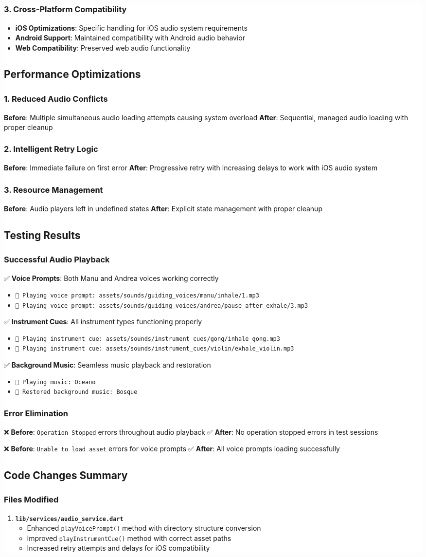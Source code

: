 ### 3. Cross-Platform Compatibility
- **iOS Optimizations**: Specific handling for iOS audio system requirements
- **Android Support**: Maintained compatibility with Android audio behavior
- **Web Compatibility**: Preserved web audio functionality

## Performance Optimizations

### 1. Reduced Audio Conflicts
**Before**: Multiple simultaneous audio loading attempts causing system overload
**After**: Sequential, managed audio loading with proper cleanup

### 2. Intelligent Retry Logic
**Before**: Immediate failure on first error
**After**: Progressive retry with increasing delays to work with iOS audio system

### 3. Resource Management
**Before**: Audio players left in undefined states
**After**: Explicit state management with proper cleanup

## Testing Results

### Successful Audio Playback
✅ **Voice Prompts**: Both Manu and Andrea voices working correctly
- `🎵 Playing voice prompt: assets/sounds/guiding_voices/manu/inhale/1.mp3`
- `🎵 Playing voice prompt: assets/sounds/guiding_voices/andrea/pause_after_exhale/3.mp3`

✅ **Instrument Cues**: All instrument types functioning properly
- `🎵 Playing instrument cue: assets/sounds/instrument_cues/gong/inhale_gong.mp3`
- `🎵 Playing instrument cue: assets/sounds/instrument_cues/violin/exhale_violin.mp3`

✅ **Background Music**: Seamless music playback and restoration
- `🎵 Playing music: Oceano`
- `🎵 Restored background music: Bosque`

### Error Elimination
❌ **Before**: `Operation Stopped` errors throughout audio playback
✅ **After**: No operation stopped errors in test sessions

❌ **Before**: `Unable to load asset` errors for voice prompts
✅ **After**: All voice prompts loading successfully

## Code Changes Summary

### Files Modified
1. **`lib/services/audio_service.dart`**
   - Enhanced `playVoicePrompt()` method with directory structure conversion
   - Improved `playInstrumentCue()` method with correct asset paths
   - Increased retry attempts and delays for iOS compatibility
